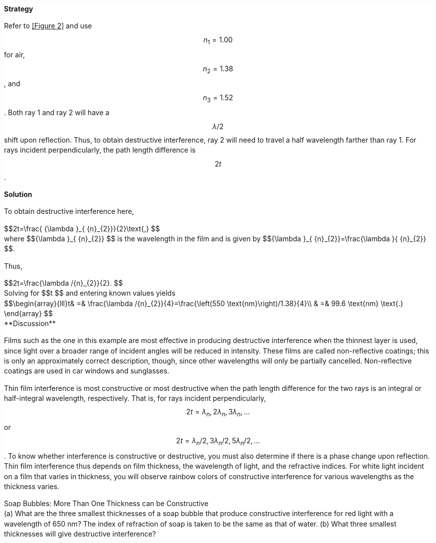 **Strategy**

Refer to [[Figure 2]](#Figure2) and use $${n}_{1}=1.00 $$ for air, $${n}_{2}=1.38
$$ , and $${n}_{3}=1.52 $$ . Both ray 1 and ray 2 will have a $$\lambda /2 $$
shift upon reflection. Thus, to obtain destructive interference, ray 2 will need
to travel a half wavelength farther than ray 1. For rays incident
perpendicularly, the path length difference is $$2t $$.

**Solution**

To obtain destructive interference here,

<div class="equation" >
 $$2t=\frac{ {\lambda }_{ {n}_{2}}}{2}\text{,} $$
</div>
where  $${\lambda }_{ {n}_{2}} $$
 is the wavelength in the film and is given by  $${\lambda }_{ {n}_{2}}=\frac{\lambda }{ {n}_{2}} $$.

Thus,

<div class="equation" >
 $$2t=\frac{\lambda /{n}_{2}}{2}. $$
</div>
Solving for  $$t $$  and entering known values yields

<div class="equation" >
 $$\begin{array}{lll}t& =& \frac{\lambda /{n}_{2}}{4}=\frac{\left(550 \text{nm}\right)/1.38}{4}\\ & =& 99.6 \text{nm} \text{.} \end{array} $$
</div>
**Discussion**

Films such as the one in this example are most effective in producing
destructive interference when the thinnest layer is used, since light over a
broader range of incident angles will be reduced in intensity. These films are
called non-reflective coatings; this is only an approximately correct
description, though, since other wavelengths will only be partially cancelled.
Non-reflective coatings are used in car windows and sunglasses.

</div>

Thin film interference is most constructive or most destructive when the path
length difference for the two rays is an integral or half-integral wavelength,
respectively. That is, for rays incident perpendicularly, $$2t={\lambda }_{n},
{2\lambda }_{n}, {3\lambda }_{n},\dots $$ or $$2t={\lambda }_{n}/2, {3\lambda }_
{n}/2, {5\lambda }_{n}/2,\dots $$ . To know whether interference is constructive
or destructive, you must also determine if there is a phase change upon
reflection. Thin film interference thus depends on film thickness, the
wavelength of light, and the refractive indices. For white light incident on a
film that varies in thickness, you will observe rainbow colors of constructive
interference for various wavelengths as the thickness varies.

<div id="Example2" class="example" markdown="1">
<div class="title">
Soap Bubbles: More Than One Thickness can be Constructive
</div>
(a) What are the three smallest thicknesses of a soap bubble that produce constructive interference for red light with a wavelength of 650 nm? The index of refraction of soap is taken to be the same as that of water. (b) What three smallest thicknesses will give destructive interference?
